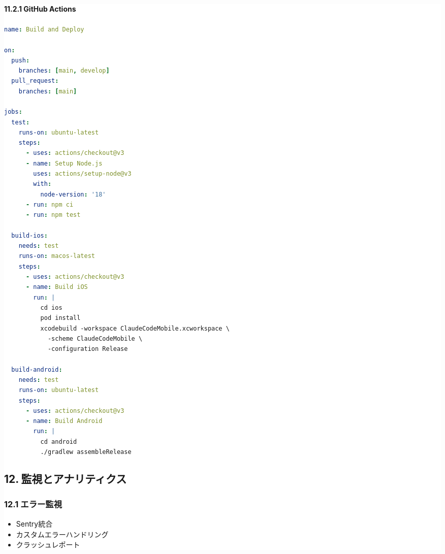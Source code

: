 #### 11.2.1 GitHub Actions
```yaml
name: Build and Deploy

on:
  push:
    branches: [main, develop]
  pull_request:
    branches: [main]

jobs:
  test:
    runs-on: ubuntu-latest
    steps:
      - uses: actions/checkout@v3
      - name: Setup Node.js
        uses: actions/setup-node@v3
        with:
          node-version: '18'
      - run: npm ci
      - run: npm test
      
  build-ios:
    needs: test
    runs-on: macos-latest
    steps:
      - uses: actions/checkout@v3
      - name: Build iOS
        run: |
          cd ios
          pod install
          xcodebuild -workspace ClaudeCodeMobile.xcworkspace \
            -scheme ClaudeCodeMobile \
            -configuration Release
            
  build-android:
    needs: test
    runs-on: ubuntu-latest
    steps:
      - uses: actions/checkout@v3
      - name: Build Android
        run: |
          cd android
          ./gradlew assembleRelease
```

## 12. 監視とアナリティクス

### 12.1 エラー監視
- Sentry統合
- カスタムエラーハンドリング
- クラッシュレポート
